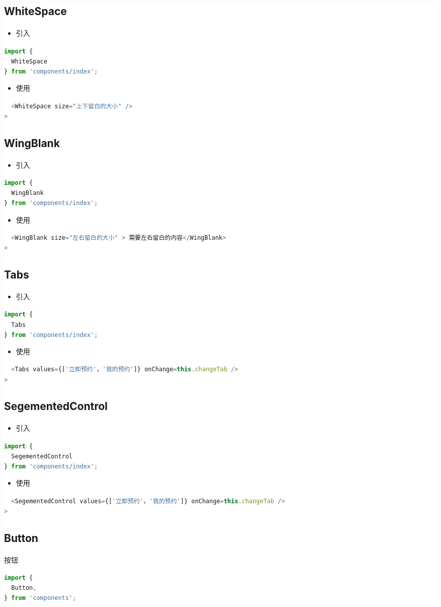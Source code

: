 ## WhiteSpace
- 引入
```js
import {
  WhiteSpace
} from 'components/index';

```
- 使用
```js
  <WhiteSpace size="上下留白的大小" />
>
```

## WingBlank
- 引入
```js
import {
  WingBlank
} from 'components/index';

```
- 使用
```js
  <WingBlank size="左右留白的大小" > 需要左右留白的内容</WingBlank>
>
```

## Tabs
- 引入
```js
import {
  Tabs
} from 'components/index';

```
- 使用
```js
  <Tabs values={['立即预约'，'我的预约']} onChange=this.changeTab />
>
```

## SegementedControl
- 引入
```js
import {
  SegementedControl
} from 'components/index';

```
- 使用
```js
  <SegementedControl values={['立即预约'，'我的预约']} onChange=this.changeTab />
>
```
## Button
按钮
```js
import {
  Button,
} from 'components';
```
```js
```